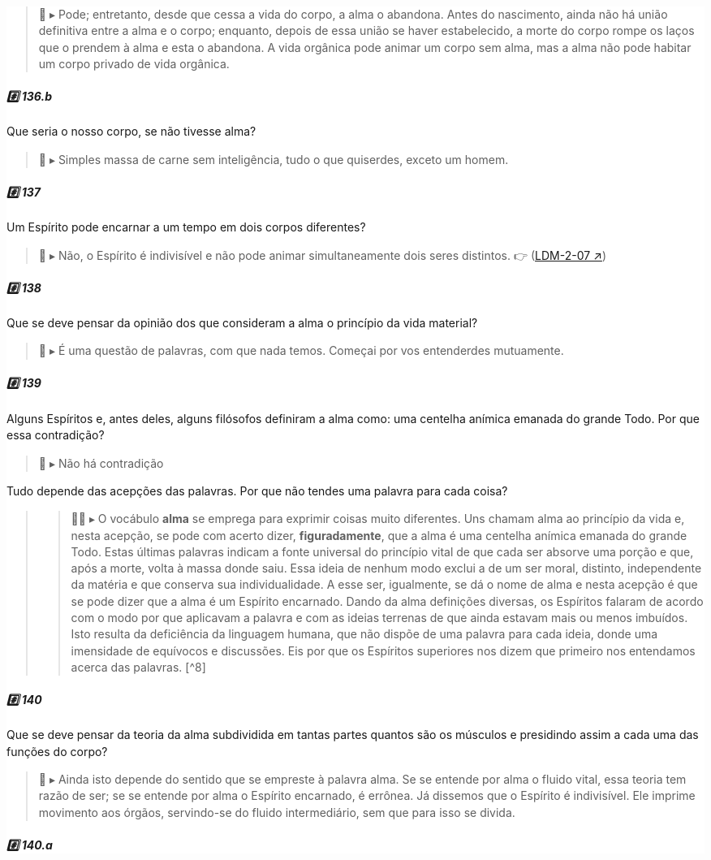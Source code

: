 > 👻 ▸ Pode; entretanto, desde que cessa a vida do corpo, a alma o abandona. Antes do nascimento, ainda não há união definitiva entre a alma e o corpo; enquanto, depois de essa união se haver estabelecido, a morte do corpo rompe os laços que o prendem à alma e esta o abandona. A vida orgânica pode animar um corpo sem alma, mas a alma não pode habitar um corpo privado de vida orgânica.

##### #️⃣ 136.b

Que seria o nosso corpo, se não tivesse alma?

> 👻 ▸ Simples massa de carne sem inteligência, tudo o que quiserdes, exceto um homem.

##### #️⃣ 137

Um Espírito pode encarnar a um tempo em dois corpos diferentes?

> 👻 ▸ Não, o Espírito é indivisível e não pode animar simultaneamente dois seres distintos. 👉 ([LDM-2-07 ↗️](/2LDM.html#LDM-2-07))

##### #️⃣ 138

Que se deve pensar da opinião dos que consideram a alma o princípio da vida material?

> 👻 ▸ É uma questão de palavras, com que nada temos. Começai por vos entenderdes mutuamente.

##### #️⃣ 139

Alguns Espíritos e, antes deles, alguns filósofos definiram a alma como: uma centelha anímica emanada do grande Todo. Por que essa contradição?

> 👻 ▸ Não há contradição

Tudo depende das acepções das palavras. Por que não tendes uma palavra para cada coisa?
>
> > 👴🏻 ▸ O vocábulo **alma** se emprega para exprimir coisas muito diferentes. Uns chamam alma ao princípio da vida e, nesta acepção, se pode com acerto dizer, **figuradamente**, que a alma é uma centelha anímica emanada do grande Todo. Estas últimas palavras indicam a fonte universal do princípio vital de que cada ser absorve uma porção e que, após a morte, volta à massa donde saiu. Essa ideia de nenhum modo exclui a de um ser moral, distinto, independente da matéria e que conserva sua individualidade. A esse ser, igualmente, se dá o nome de alma e nesta acepção é que se pode dizer que a alma é um Espírito encarnado. Dando da alma definições diversas, os Espíritos falaram de acordo com o modo por que aplicavam a palavra e com as ideias terrenas de que ainda estavam mais ou menos imbuídos. Isto resulta da deficiência da linguagem humana, que não dispõe de uma palavra para cada ideia, donde uma imensidade de equívocos e discussões. Eis por que os Espíritos superiores nos dizem que primeiro nos entendamos acerca das palavras. [^8]

##### #️⃣ 140

Que se deve pensar da teoria da alma subdividida em tantas partes quantos são os músculos e presidindo assim a cada uma das funções do corpo?

> 👻 ▸ Ainda isto depende do sentido que se empreste à palavra alma. Se se entende por alma o fluido vital, essa teoria tem razão de ser; se se entende por alma o Espírito encarnado, é errônea. Já dissemos que o Espírito é indivisível. Ele imprime movimento aos órgãos, servindo-se do fluido intermediário, sem que para isso se divida.

##### #️⃣ 140.a
